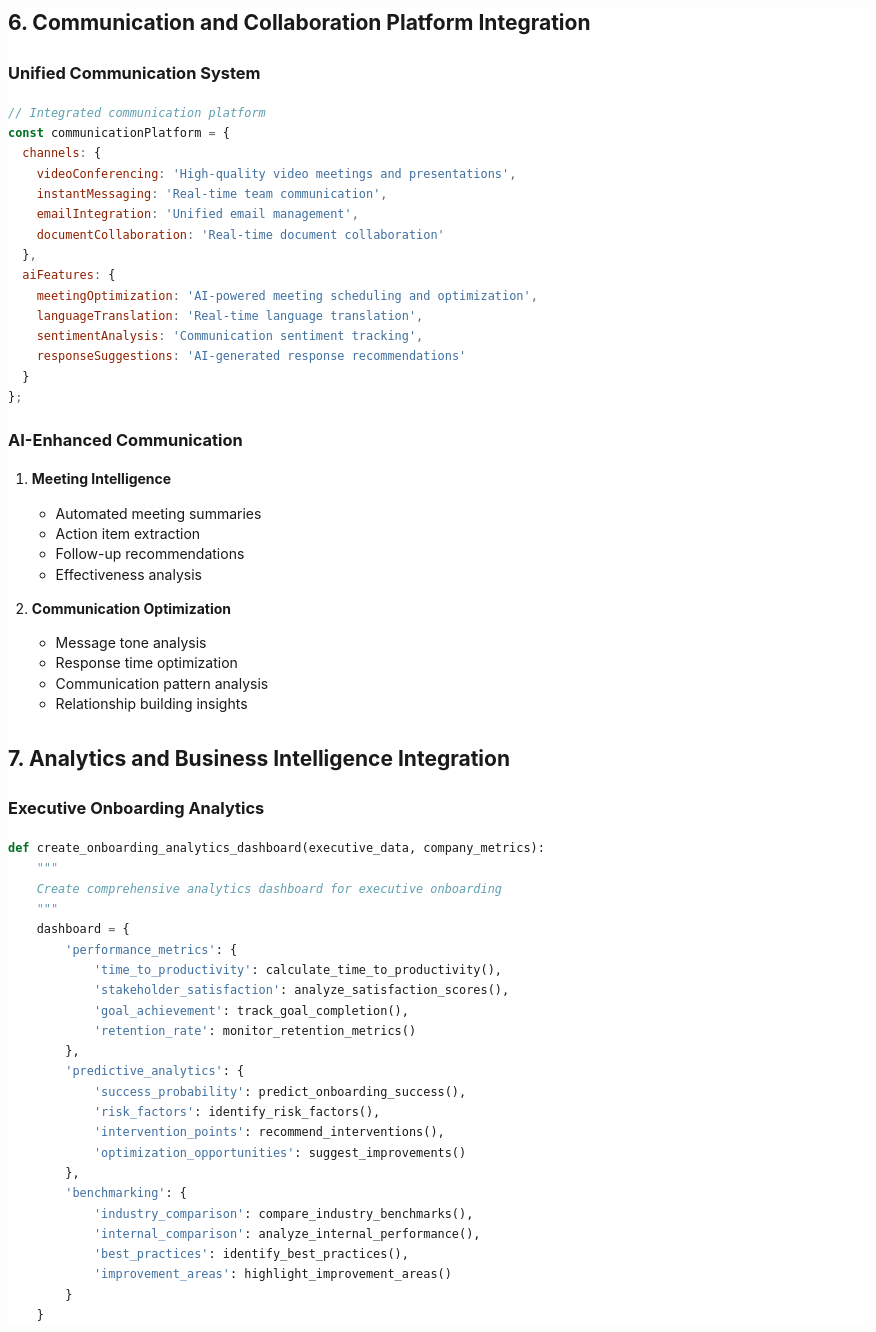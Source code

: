 ## 6. Communication and Collaboration Platform Integration

### Unified Communication System
```javascript
// Integrated communication platform
const communicationPlatform = {
  channels: {
    videoConferencing: 'High-quality video meetings and presentations',
    instantMessaging: 'Real-time team communication',
    emailIntegration: 'Unified email management',
    documentCollaboration: 'Real-time document collaboration'
  },
  aiFeatures: {
    meetingOptimization: 'AI-powered meeting scheduling and optimization',
    languageTranslation: 'Real-time language translation',
    sentimentAnalysis: 'Communication sentiment tracking',
    responseSuggestions: 'AI-generated response recommendations'
  }
};
```

### AI-Enhanced Communication
1. **Meeting Intelligence**
   - Automated meeting summaries
   - Action item extraction
   - Follow-up recommendations
   - Effectiveness analysis

2. **Communication Optimization**
   - Message tone analysis
   - Response time optimization
   - Communication pattern analysis
   - Relationship building insights

## 7. Analytics and Business Intelligence Integration

### Executive Onboarding Analytics
```python
def create_onboarding_analytics_dashboard(executive_data, company_metrics):
    """
    Create comprehensive analytics dashboard for executive onboarding
    """
    dashboard = {
        'performance_metrics': {
            'time_to_productivity': calculate_time_to_productivity(),
            'stakeholder_satisfaction': analyze_satisfaction_scores(),
            'goal_achievement': track_goal_completion(),
            'retention_rate': monitor_retention_metrics()
        },
        'predictive_analytics': {
            'success_probability': predict_onboarding_success(),
            'risk_factors': identify_risk_factors(),
            'intervention_points': recommend_interventions(),
            'optimization_opportunities': suggest_improvements()
        },
        'benchmarking': {
            'industry_comparison': compare_industry_benchmarks(),
            'internal_comparison': analyze_internal_performance(),
            'best_practices': identify_best_practices(),
            'improvement_areas': highlight_improvement_areas()
        }
    }
```